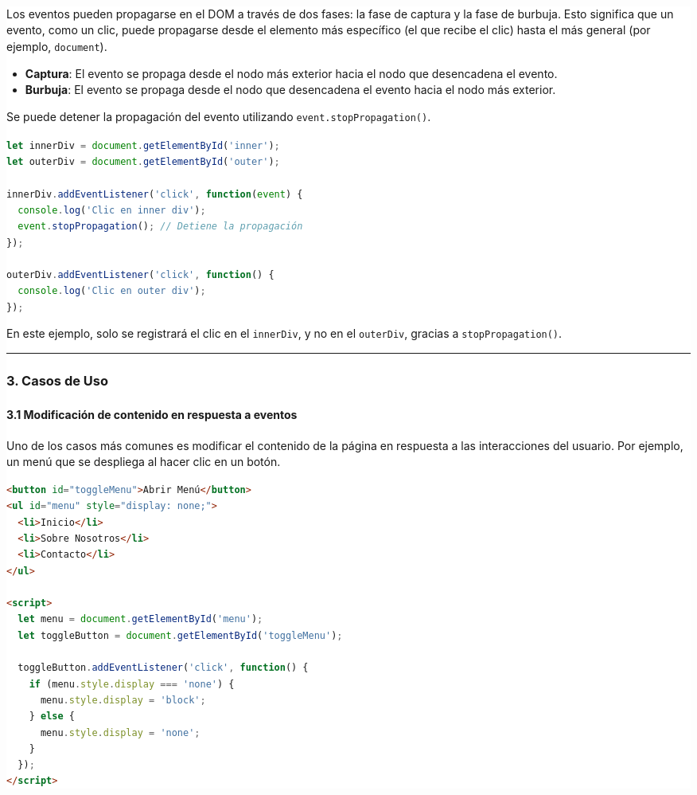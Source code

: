 Los eventos pueden propagarse en el DOM a través de dos fases: la fase de captura y la fase de burbuja. Esto significa que un evento, como un clic, puede propagarse desde el elemento más específico (el que recibe el clic) hasta el más general (por ejemplo, `document`).

- **Captura**: El evento se propaga desde el nodo más exterior hacia el nodo que desencadena el evento.
- **Burbuja**: El evento se propaga desde el nodo que desencadena el evento hacia el nodo más exterior.

Se puede detener la propagación del evento utilizando `event.stopPropagation()`.

```js
let innerDiv = document.getElementById('inner');
let outerDiv = document.getElementById('outer');

innerDiv.addEventListener('click', function(event) {
  console.log('Clic en inner div');
  event.stopPropagation(); // Detiene la propagación
});

outerDiv.addEventListener('click', function() {
  console.log('Clic en outer div');
});
```

En este ejemplo, solo se registrará el clic en el `innerDiv`, y no en el `outerDiv`, gracias a `stopPropagation()`.

---

### 3. Casos de Uso

#### 3.1 Modificación de contenido en respuesta a eventos

Uno de los casos más comunes es modificar el contenido de la página en respuesta a las interacciones del usuario. Por ejemplo, un menú que se despliega al hacer clic en un botón.

```html
<button id="toggleMenu">Abrir Menú</button>
<ul id="menu" style="display: none;">
  <li>Inicio</li>
  <li>Sobre Nosotros</li>
  <li>Contacto</li>
</ul>

<script>
  let menu = document.getElementById('menu');
  let toggleButton = document.getElementById('toggleMenu');

  toggleButton.addEventListener('click', function() {
    if (menu.style.display === 'none') {
      menu.style.display = 'block';
    } else {
      menu.style.display = 'none';
    }
  });
</script>
```
